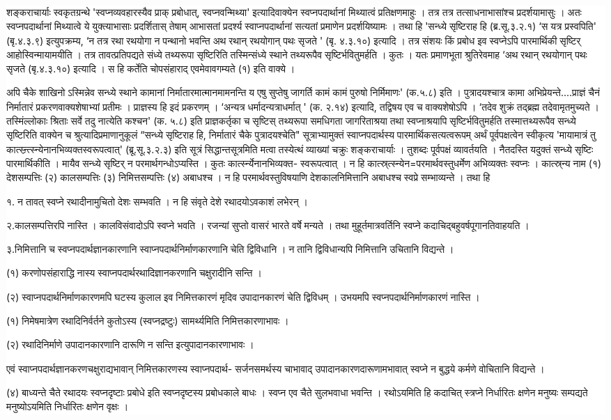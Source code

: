 शङ्कराचार्याः स्वकृतग्रन्थे 'स्वप्नव्यवहारस्यैव प्राक् प्रबोधात्, स्वप्नवन्मिथ्या' इत्यादिवाक्येन स्वप्नपदार्थानां मिथ्यात्वं प्रतिक्षणमाहुः । तत्र तत्र तत्साधनाभासांश्च प्रदर्शयामासुः । अतः स्वप्नपदार्थानां मिथ्यात्वे ये युक्त्याभासाः प्रदर्शितास् तेषाम् आभासतां प्रदर्श्य स्वाप्नपदार्थानां सत्यतां प्रमाणेन प्रदर्शयिष्यामः । तथा हि 'सन्ध्ये सृष्टिराह हि (ब्र.सू.३.२.१) ‘स यत्र प्रस्वपिति' (बृ.४.३.९) इत्युपक्रम्य, ‘न तत्र रथा रथयोगा न पन्थानो भवन्ति अथ रथान् रथयोगान् पथः सृजते ' (बृ. ४.३.१०) इत्यादि । तत्र संशयः किं प्रबोध इव स्वप्नेऽपि पारमार्थिकी सृष्टिर् आहोस्विन्मायामयीति । तत्र तावत्प्रतिपद्यते संध्ये तथ्यरूपा सृष्टिरिति तस्मिन्संध्ये स्थाने तथ्यरूपैव सृष्टिर्भवितुमर्हति । कुतः । यतः प्रमाणभूता श्रुतिरेवमाह ‘अथ रथान् रथयोगान् पथः सृजते (बृ.४.३.१०) इत्यादि । स हि कर्तेति चोपसंहाराद् एवमेवावगम्यते (१) इति वाक्ये ।

अपि चैके शाखिनो ऽस्मिन्नेव सन्ध्ये स्थाने कामानां निर्मातारमात्मानमामनन्ति य एषु सुप्तेषु जागर्ति कामं कामं पुरुषो निर्मिमाणः' (क.५.८) इति । पुत्रादयश्चात्र कामा अभिप्रेयन्ते....प्राज्ञं चैनं निर्मातारं प्रकरणवाक्यशेषाभ्यां प्रतीमः । प्राज्ञस्य हि इदं प्रकरणम् । ‘अन्यत्र धर्मादन्यत्राधर्मात् ' (क. २.१४) इत्यादि, तद्विषय एव च वाक्यशेषोऽपि । ‘तदेव शुक्रं तद्ब्रह्म तदेवामृतमुच्यते । तस्मिंल्लोकाः श्रिताः सर्वे तदु नात्येति कश्चन' (क. ५.८) इति प्राज्ञकर्तृका च सृष्टिस् तथ्यरूपा समधिगता जागरिताश्रया तथा स्वप्नाश्रयापि सृष्टिर्भवितुमर्हति तस्मात्तथ्यरूपैव सन्ध्ये सृष्टिरिति वाक्येन च श्रुत्यादिप्रमाणानुकूलं “सन्ध्ये सृष्टिराह हि, निर्मातारं चैके पुत्रादयश्चेति" सूत्राभ्यामुक्तं स्वाप्नपदार्थस्य पारमार्थिकसत्यत्वरूपम् अर्थं पूर्वपक्षत्वेन स्वीकृत्य 'मायामात्रं तु कात्स्न्र्त्स्न्येनानभिव्यक्तस्वरूपत्वात्' (ब्रू.सू.३.२.३) इति सूत्रं सिद्धान्तसूत्रमिति मत्वा तस्येत्थं व्याख्यां चक्रुः शङ्कराचार्याः । तुशब्दः पूर्वपक्षं व्यावर्तयति । नैतदस्ति यदुक्तं सन्ध्ये सृष्टिः पारमार्थिकीति । मायैव सन्ध्ये सृष्टिर् न परमार्थगन्धोऽप्यस्ति । कुतः कार्त्स्न्येनानभिव्यक्त- स्वरूपत्वात् । न हि कात्स्र्त्स्न्येन=परमार्थवस्तुधर्मेण अभिव्यक्तः स्वप्नः । कात्स्र्न्य नाम (१) देशसम्पत्तिः (२) कालसम्पत्तिः (३) निमित्तसम्पत्तिः (४) अबाधश्च । न हि परमार्थवस्तुविषयाणि देशकालनिमित्तानि अबाधश्च स्वप्रे सम्भाव्यन्ते । तथा हि

१. न तावत् स्वप्ने रथादीनामुचितो देशः सम्भवति । न हि संवृते देशे रथादयोऽवकाशं लभेरन् ।

२.कालसम्पत्तिरपि नास्ति । कालविसंवादोऽपि स्वप्ने भवति । रजन्यां सुप्तो वासरं भारते वर्षे मन्यते । तथा मुहूर्तमात्रवर्तिनि स्वप्ने कदाचिद्बहुवर्षपूगानतिवाहयति ।

३.निमित्तानि च स्वप्नपदार्थज्ञानकारणानि स्वाप्नपदार्थनिर्माणकारणानि चेति द्विविधानि । न तानि द्विविधान्यपि निमित्तानि उचितानि विद्यन्ते ।

(१) करणोपसंहाराद्धि नास्य स्वाप्नपदार्थरथादिज्ञानकरणानि चक्षुरादीनि सन्ति ।

(२) स्वाप्नपदार्थनिर्माणकारणमपि घटस्य कुलाल इव निमित्तकारणं मृदिव उपादानकारणं चेति द्विविधम् । उभयमपि स्वप्नपदार्थनिर्माणकारणं नास्ति ।

(१) निमेषमात्रेण रथादिनिर्वर्तने कुतोऽस्य (स्वप्नद्रष्टुः) सामर्थ्यमिति निमित्तकारणाभावः ।

(२) रथादिनिर्माणे उपादानकारणानि दारूणि न सन्ति इत्युपादानकारणाभावः ।

एवं स्वाप्नपदार्थज्ञानकरणचक्षुराद्यभावान् निमित्तकारणस्य स्वाप्नपदार्थ- सर्जनसमर्थस्य चाभावाद् उपादानकारणदारूणामभावात् स्वप्ने न बुद्धये कर्मणे वोचितानि विद्यन्ते ।

(४) बाध्यन्ते चैते रथादयः स्वप्नदृष्टाः प्रबोधे इति स्वप्नदृष्टस्य प्रबोधकाले बाधः । स्वप्न एव चैते सुलभवाधा भवन्ति । रथोऽयमिति हि कदाचित् स्त्रप्ने निर्धारितः क्षणेन मनुष्यः सम्पद्यते मनुष्योऽयमिति निर्धारितः क्षणेन वृक्षः ।

